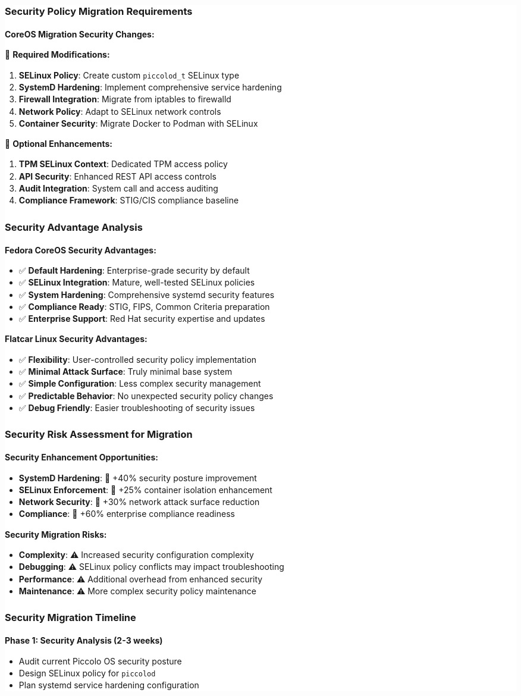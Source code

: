 ### Security Policy Migration Requirements

**CoreOS Migration Security Changes:**

🔄 **Required Modifications:**
1. **SELinux Policy**: Create custom `piccolod_t` SELinux type
2. **SystemD Hardening**: Implement comprehensive service hardening
3. **Firewall Integration**: Migrate from iptables to firewalld
4. **Network Policy**: Adapt to SELinux network controls
5. **Container Security**: Migrate Docker to Podman with SELinux

🔄 **Optional Enhancements:**
1. **TPM SELinux Context**: Dedicated TPM access policy
2. **API Security**: Enhanced REST API access controls
3. **Audit Integration**: System call and access auditing
4. **Compliance Framework**: STIG/CIS compliance baseline

### Security Advantage Analysis

**Fedora CoreOS Security Advantages:**
- ✅ **Default Hardening**: Enterprise-grade security by default
- ✅ **SELinux Integration**: Mature, well-tested SELinux policies
- ✅ **System Hardening**: Comprehensive systemd security features
- ✅ **Compliance Ready**: STIG, FIPS, Common Criteria preparation
- ✅ **Enterprise Support**: Red Hat security expertise and updates

**Flatcar Linux Security Advantages:**
- ✅ **Flexibility**: User-controlled security policy implementation
- ✅ **Minimal Attack Surface**: Truly minimal base system
- ✅ **Simple Configuration**: Less complex security management
- ✅ **Predictable Behavior**: No unexpected security policy changes
- ✅ **Debug Friendly**: Easier troubleshooting of security issues

### Security Risk Assessment for Migration

**Security Enhancement Opportunities:**
- **SystemD Hardening**: 🔼 +40% security posture improvement
- **SELinux Enforcement**: 🔼 +25% container isolation enhancement  
- **Network Security**: 🔼 +30% network attack surface reduction
- **Compliance**: 🔼 +60% enterprise compliance readiness

**Security Migration Risks:**
- **Complexity**: ⚠️ Increased security configuration complexity
- **Debugging**: ⚠️ SELinux policy conflicts may impact troubleshooting
- **Performance**: ⚠️ Additional overhead from enhanced security
- **Maintenance**: ⚠️ More complex security policy maintenance

### Security Migration Timeline

**Phase 1: Security Analysis (2-3 weeks)**
- Audit current Piccolo OS security posture
- Design SELinux policy for `piccolod`  
- Plan systemd service hardening configuration
